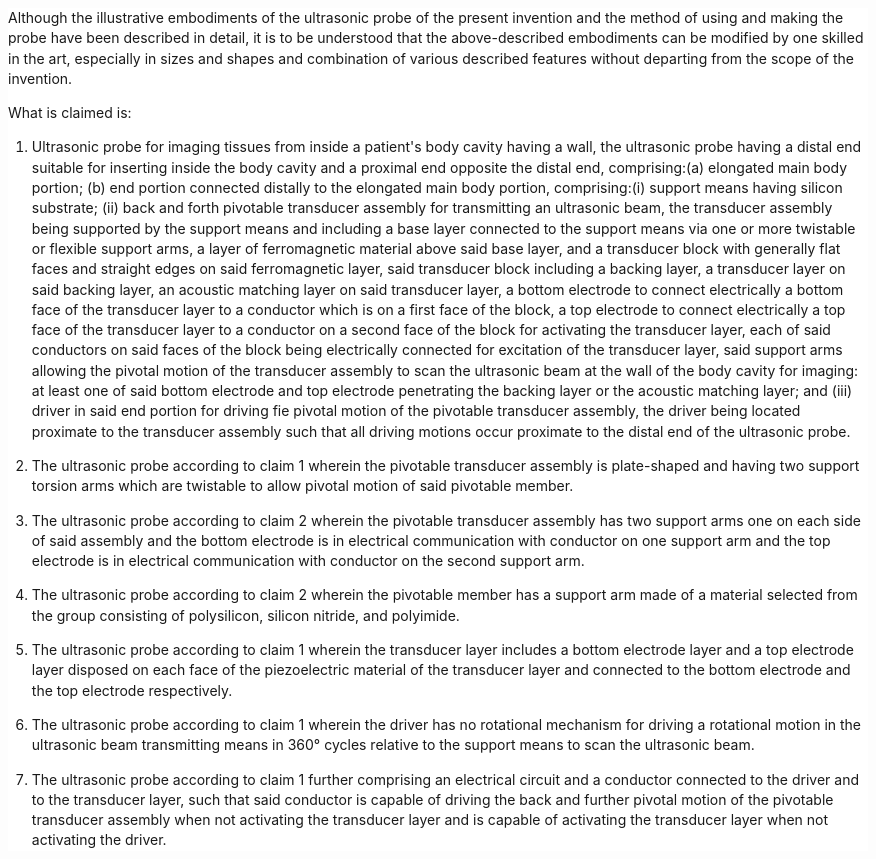 Although the illustrative embodiments of the ultrasonic probe of the present invention and the method of using and making the probe have been described in detail, it is to be understood that the above-described embodiments can be modified by one skilled in the art, especially in sizes and shapes and combination of various described features without departing from the scope of the invention.

What is claimed is:
 
1. Ultrasonic probe for imaging tissues from inside a patient's body cavity having a wall, the ultrasonic probe having a distal end suitable for inserting inside the body cavity and a proximal end opposite the distal end, comprising:(a) elongated main body portion; (b) end portion connected distally to the elongated main body portion, comprising:(i) support means having silicon substrate; (ii) back and forth pivotable transducer assembly for transmitting an ultrasonic beam, the transducer assembly being supported by the support means and including a base layer connected to the support means via one or more twistable or flexible support arms, a layer of ferromagnetic material above said base layer, and a transducer block with generally flat faces and straight edges on said ferromagnetic layer, said transducer block including a backing layer, a transducer layer on said backing layer, an acoustic matching layer on said transducer layer, a bottom electrode to connect electrically a bottom face of the transducer layer to a conductor which is on a first face of the block, a top electrode to connect electrically a top face of the transducer layer to a conductor on a second face of the block for activating the transducer layer, each of said conductors on said faces of the block being electrically connected for excitation of the transducer layer, said support arms allowing the pivotal motion of the transducer assembly to scan the ultrasonic beam at the wall of the body cavity for imaging: at least one of said bottom electrode and top electrode penetrating the backing layer or the acoustic matching layer; and (iii) driver in said end portion for driving fie pivotal motion of the pivotable transducer assembly, the driver being located proximate to the transducer assembly such that all driving motions occur proximate to the distal end of the ultrasonic probe.  

  
2. The ultrasonic probe according to claim 1 wherein the pivotable transducer assembly is plate-shaped and having two support torsion arms which are twistable to allow pivotal motion of said pivotable member.

  
3. The ultrasonic probe according to claim 2 wherein the pivotable transducer assembly has two support arms one on each side of said assembly and the bottom electrode is in electrical communication with conductor on one support arm and the top electrode is in electrical communication with conductor on the second support arm.

  
4. The ultrasonic probe according to claim 2 wherein the pivotable member has a support arm made of a material selected from the group consisting of polysilicon, silicon nitride, and polyimide.

  
5. The ultrasonic probe according to claim 1 wherein the transducer layer includes a bottom electrode layer and a top electrode layer disposed on each face of the piezoelectric material of the transducer layer and connected to the bottom electrode and the top electrode respectively.

  
6. The ultrasonic probe according to claim 1 wherein the driver has no rotational mechanism for driving a rotational motion in the ultrasonic beam transmitting means in 360° cycles relative to the support means to scan the ultrasonic beam.

  
7. The ultrasonic probe according to claim 1 further comprising an electrical circuit and a conductor connected to the driver and to the transducer layer, such that said conductor is capable of driving the back and further pivotal motion of the pivotable transducer assembly when not activating the transducer layer and is capable of activating the transducer layer when not activating the driver.
